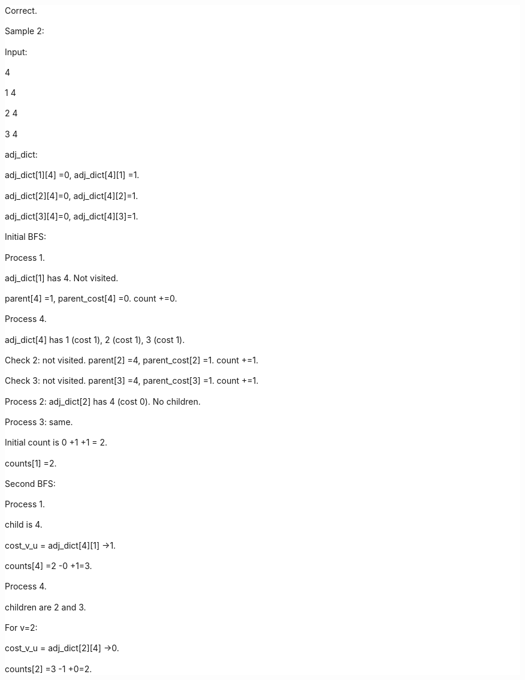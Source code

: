 Correct.

Sample 2:

Input:

4

1 4

2 4

3 4

adj_dict:

adj_dict[1][4] =0, adj_dict[4][1] =1.

adj_dict[2][4]=0, adj_dict[4][2]=1.

adj_dict[3][4]=0, adj_dict[4][3]=1.

Initial BFS:

Process 1.

adj_dict[1] has 4. Not visited.

parent[4] =1, parent_cost[4] =0. count +=0.

Process 4.

adj_dict[4] has 1 (cost 1), 2 (cost 1), 3 (cost 1).

Check 2: not visited. parent[2] =4, parent_cost[2] =1. count +=1.

Check 3: not visited. parent[3] =4, parent_cost[3] =1. count +=1.

Process 2: adj_dict[2] has 4 (cost 0). No children.

Process 3: same.

Initial count is 0 +1 +1 = 2.

counts[1] =2.

Second BFS:

Process 1.

child is 4.

cost_v_u = adj_dict[4][1] →1.

counts[4] =2 -0 +1=3.

Process 4.

children are 2 and 3.

For v=2:

cost_v_u = adj_dict[2][4] →0.

counts[2] =3 -1 +0=2.

